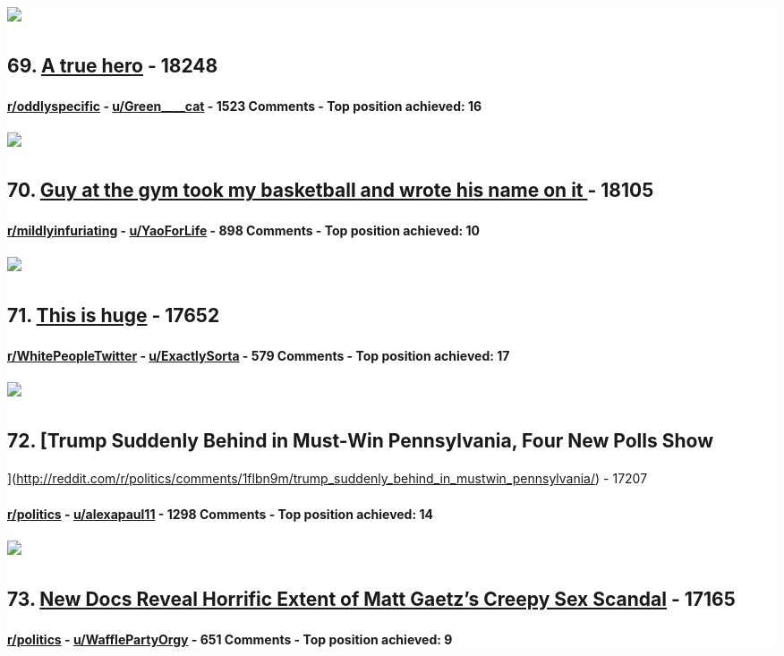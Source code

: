 <a href="https://i.redd.it/4zoszrtcixpd1.png"><img src="https://a.thumbs.redditmedia.com/xqhFNdTuYoQb4sfb2IKU32efVMyvRNAsAmLHl2Aq0A0.jpg"></img></a>

## 69. [A true hero](http://reddit.com/r/oddlyspecific/comments/1fl9nj3/a_true_hero/) - 18248
#### [r/oddlyspecific](http://reddit.com/r/oddlyspecific) - [u/Green____cat](http://reddit.com/u/Green____cat) - 1523 Comments - Top position achieved: 16

<a href="https://i.redd.it/wqyvtfkr8ypd1.png"><img src="https://b.thumbs.redditmedia.com/O2DLN1KDrxnvyIIV4YkEiu9kxGgbEl2TbWG3qglSmCY.jpg"></img></a>

## 70. [Guy at the gym took my basketball and wrote his name on it ](http://reddit.com/r/mildlyinfuriating/comments/1fl4m7d/guy_at_the_gym_took_my_basketball_and_wrote_his/) - 18105
#### [r/mildlyinfuriating](http://reddit.com/r/mildlyinfuriating) - [u/YaoForLife](http://reddit.com/u/YaoForLife) - 898 Comments - Top position achieved: 10

<a href="https://i.redd.it/zzr2sal6fwpd1.jpeg"><img src="https://b.thumbs.redditmedia.com/v3TFSgaH2wPNlxHP0YxtG241-lDAJS_7JLaPOdym4Ak.jpg"></img></a>

## 71. [This is huge](http://reddit.com/r/WhitePeopleTwitter/comments/1flk5g8/this_is_huge/) - 17652
#### [r/WhitePeopleTwitter](http://reddit.com/r/WhitePeopleTwitter) - [u/ExactlySorta](http://reddit.com/u/ExactlySorta) - 579 Comments - Top position achieved: 17

<a href="https://i.redd.it/i2ijjb19l0qd1.jpeg"><img src="https://b.thumbs.redditmedia.com/vD1Q0IuGrUR9SdTsiukVIjmyBchfjBKrkxEnsJu8V8g.jpg"></img></a>

## 72. [Trump Suddenly Behind in Must-Win Pennsylvania, Four New Polls Show
](http://reddit.com/r/politics/comments/1flbn9m/trump_suddenly_behind_in_mustwin_pennsylvania/) - 17207
#### [r/politics](http://reddit.com/r/politics) - [u/alexapaul11](http://reddit.com/u/alexapaul11) - 1298 Comments - Top position achieved: 14

<a href="https://newrepublic.com/article/186182/trump-suddenly-behind-must-win-pennsylvania-four-new-polls-show"><img src="https://b.thumbs.redditmedia.com/eShWsqTEXdEtoTtTZPCit9xyJwqsepKFz8BDTPTjnMo.jpg"></img></a>

## 73. [New Docs Reveal Horrific Extent of Matt Gaetz’s Creepy Sex Scandal](http://reddit.com/r/politics/comments/1flk764/new_docs_reveal_horrific_extent_of_matt_gaetzs/) - 17165
#### [r/politics](http://reddit.com/r/politics) - [u/WafflePartyOrgy](http://reddit.com/u/WafflePartyOrgy) - 651 Comments - Top position achieved: 9
